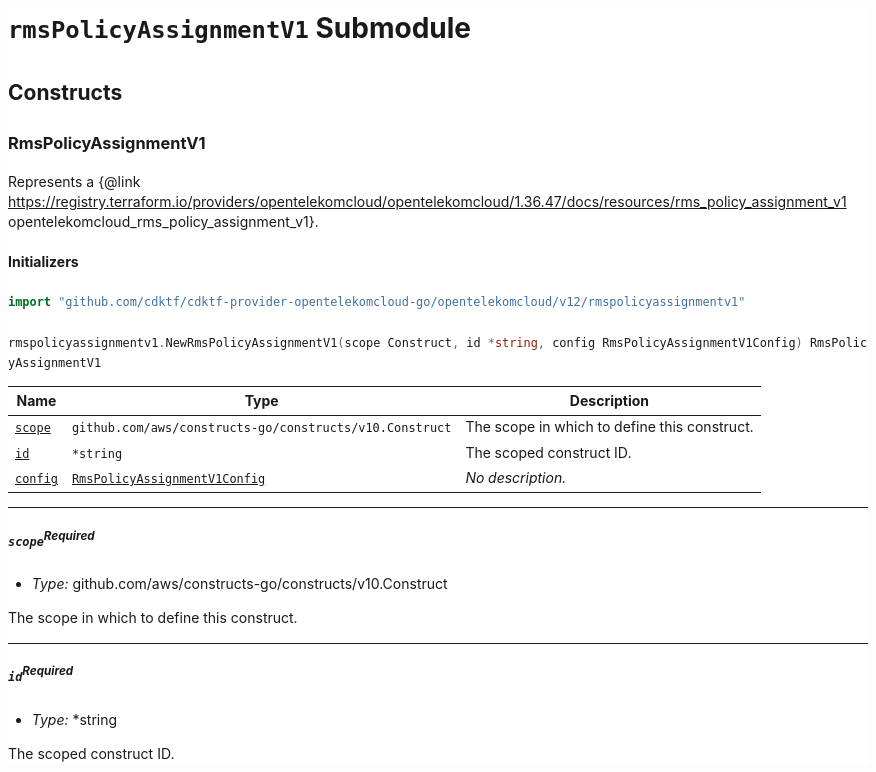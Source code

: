 # `rmsPolicyAssignmentV1` Submodule <a name="`rmsPolicyAssignmentV1` Submodule" id="@cdktf/provider-opentelekomcloud.rmsPolicyAssignmentV1"></a>

## Constructs <a name="Constructs" id="Constructs"></a>

### RmsPolicyAssignmentV1 <a name="RmsPolicyAssignmentV1" id="@cdktf/provider-opentelekomcloud.rmsPolicyAssignmentV1.RmsPolicyAssignmentV1"></a>

Represents a {@link https://registry.terraform.io/providers/opentelekomcloud/opentelekomcloud/1.36.47/docs/resources/rms_policy_assignment_v1 opentelekomcloud_rms_policy_assignment_v1}.

#### Initializers <a name="Initializers" id="@cdktf/provider-opentelekomcloud.rmsPolicyAssignmentV1.RmsPolicyAssignmentV1.Initializer"></a>

```go
import "github.com/cdktf/cdktf-provider-opentelekomcloud-go/opentelekomcloud/v12/rmspolicyassignmentv1"

rmspolicyassignmentv1.NewRmsPolicyAssignmentV1(scope Construct, id *string, config RmsPolicyAssignmentV1Config) RmsPolicyAssignmentV1
```

| **Name** | **Type** | **Description** |
| --- | --- | --- |
| <code><a href="#@cdktf/provider-opentelekomcloud.rmsPolicyAssignmentV1.RmsPolicyAssignmentV1.Initializer.parameter.scope">scope</a></code> | <code>github.com/aws/constructs-go/constructs/v10.Construct</code> | The scope in which to define this construct. |
| <code><a href="#@cdktf/provider-opentelekomcloud.rmsPolicyAssignmentV1.RmsPolicyAssignmentV1.Initializer.parameter.id">id</a></code> | <code>*string</code> | The scoped construct ID. |
| <code><a href="#@cdktf/provider-opentelekomcloud.rmsPolicyAssignmentV1.RmsPolicyAssignmentV1.Initializer.parameter.config">config</a></code> | <code><a href="#@cdktf/provider-opentelekomcloud.rmsPolicyAssignmentV1.RmsPolicyAssignmentV1Config">RmsPolicyAssignmentV1Config</a></code> | *No description.* |

---

##### `scope`<sup>Required</sup> <a name="scope" id="@cdktf/provider-opentelekomcloud.rmsPolicyAssignmentV1.RmsPolicyAssignmentV1.Initializer.parameter.scope"></a>

- *Type:* github.com/aws/constructs-go/constructs/v10.Construct

The scope in which to define this construct.

---

##### `id`<sup>Required</sup> <a name="id" id="@cdktf/provider-opentelekomcloud.rmsPolicyAssignmentV1.RmsPolicyAssignmentV1.Initializer.parameter.id"></a>

- *Type:* *string

The scoped construct ID.

